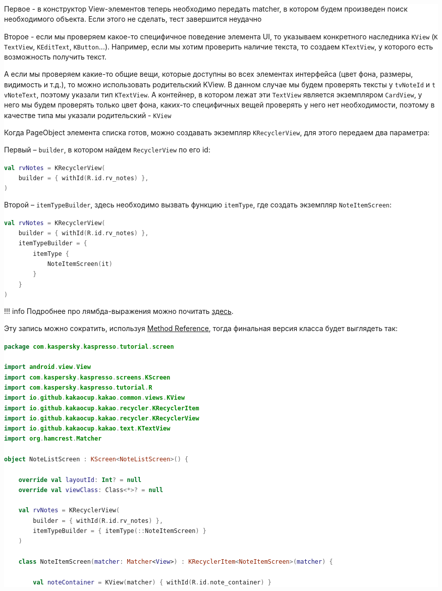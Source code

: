 Первое - в конструктор View-элементов теперь необходимо передать matcher, в котором будем произведен поиск необходимого объекта. Если этого не сделать, тест завершится неудачно
    
Второе - если мы проверяем какое-то специфичное поведение элемента UI, то указываем конкретного наследника `KView` (`KTextView`, `KEditText`, `KButton`...). Например, если мы хотим проверить наличие текста, то создаем `KTextView`, у которого есть возможность получить текст. 

А если мы проверяем какие-то общие вещи, которые доступны во всех элементах интерфейса (цвет фона, размеры, видимость и т.д.), то можно использовать родительский KView. В данном случае мы будем проверять тексты у `tvNoteId` и `tvNoteText`, поэтому указали тип `KTextView`. А контейнер, в котором лежат эти `TextView` является экземпляром `CardView`, у него мы будем проверять только цвет фона, каких-то специфичных вещей проверять у него нет необходимости, поэтому в качестве типа мы указали родительский - `KView`

Когда PageObject элемента списка готов, можно создавать экземпляр `KRecyclerView`, для этого передаем два параметра: 

Первый – `builder`, в котором найдем `RecyclerView` по его id:

```kotlin
val rvNotes = KRecyclerView(
    builder = { withId(R.id.rv_notes) },
)
```
Второй – `itemTypeBuilder`, здесь необходимо вызвать функцию `itemType`, где создать экземпляр `NoteItemScreen`:

```kotlin
val rvNotes = KRecyclerView(
    builder = { withId(R.id.rv_notes) },
    itemTypeBuilder = {
        itemType {
            NoteItemScreen(it)
        }
    }
)
```

!!! info
     Подробнее про лямбда-выражения можно почитать [здесь](https://kotlinlang.org/docs/lambdas.html).

Эту запись можно сократить, используя [Method Reference](https://docs.oracle.com/javase/tutorial/java/javaOO/methodreferences.html), тогда финальная версия класса будет выглядеть так:

```kotlin
package com.kaspersky.kaspresso.tutorial.screen

import android.view.View
import com.kaspersky.kaspresso.screens.KScreen
import com.kaspersky.kaspresso.tutorial.R
import io.github.kakaocup.kakao.common.views.KView
import io.github.kakaocup.kakao.recycler.KRecyclerItem
import io.github.kakaocup.kakao.recycler.KRecyclerView
import io.github.kakaocup.kakao.text.KTextView
import org.hamcrest.Matcher

object NoteListScreen : KScreen<NoteListScreen>() {

    override val layoutId: Int? = null
    override val viewClass: Class<*>? = null

    val rvNotes = KRecyclerView(
        builder = { withId(R.id.rv_notes) },
        itemTypeBuilder = { itemType(::NoteItemScreen) }
    )

    class NoteItemScreen(matcher: Matcher<View>) : KRecyclerItem<NoteItemScreen>(matcher) {

        val noteContainer = KView(matcher) { withId(R.id.note_container) }
```